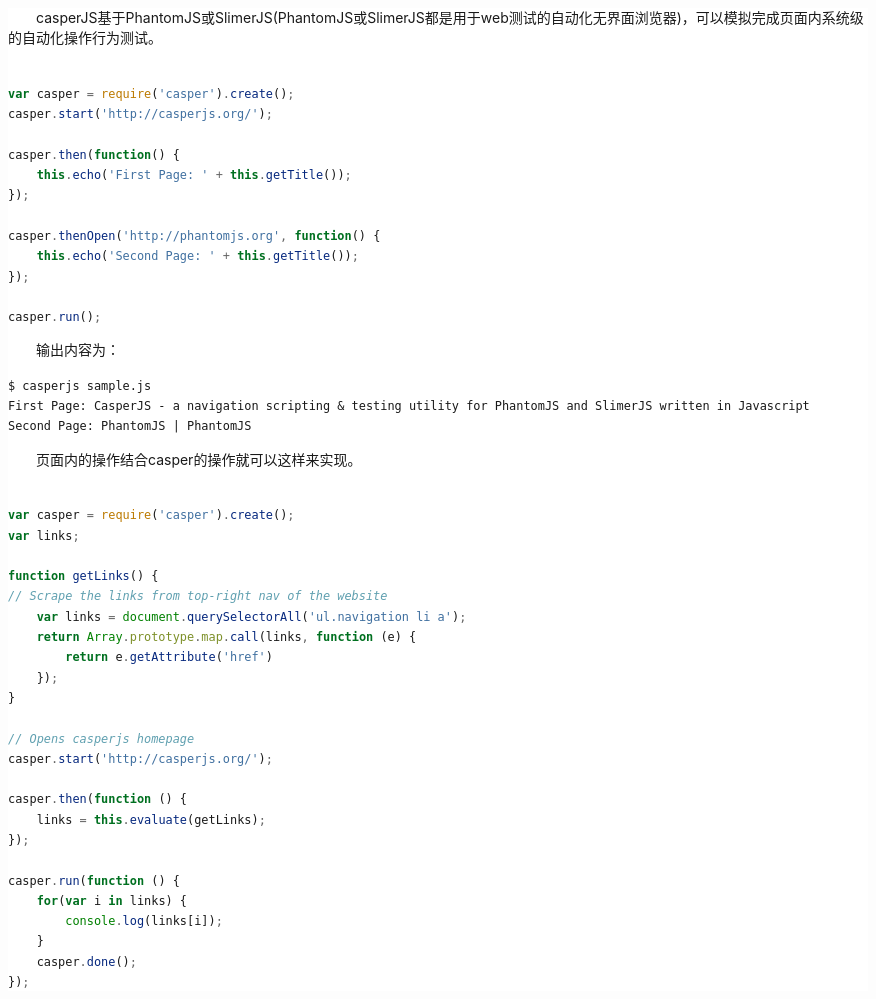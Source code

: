 &emsp;&emsp;casperJS基于PhantomJS或SlimerJS(PhantomJS或SlimerJS都是用于web测试的自动化无界面浏览器)，可以模拟完成页面内系统级的自动化操作行为测试。

```javascript

var casper = require('casper').create();
casper.start('http://casperjs.org/');

casper.then(function() {
    this.echo('First Page: ' + this.getTitle());
});

casper.thenOpen('http://phantomjs.org', function() {
    this.echo('Second Page: ' + this.getTitle());
});

casper.run();
```

&emsp;&emsp;输出内容为：

```
$ casperjs sample.js
First Page: CasperJS - a navigation scripting & testing utility for PhantomJS and SlimerJS written in Javascript
Second Page: PhantomJS | PhantomJS
```

&emsp;&emsp;页面内的操作结合casper的操作就可以这样来实现。

```javascript

var casper = require('casper').create();
var links;

function getLinks() {
// Scrape the links from top-right nav of the website
    var links = document.querySelectorAll('ul.navigation li a');
    return Array.prototype.map.call(links, function (e) {
        return e.getAttribute('href')
    });
}

// Opens casperjs homepage
casper.start('http://casperjs.org/');

casper.then(function () {
    links = this.evaluate(getLinks);
});

casper.run(function () {
    for(var i in links) {
        console.log(links[i]);
    }
    casper.done();
});

```
